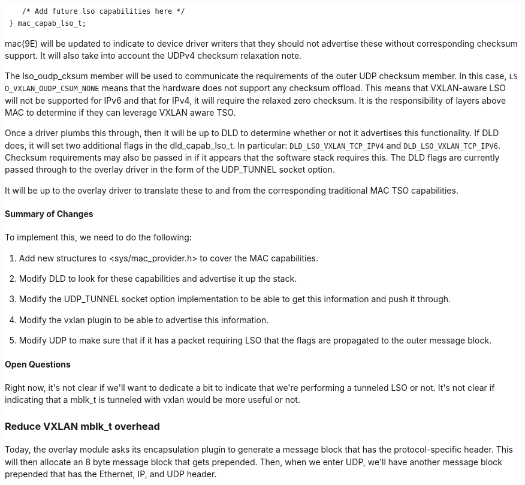 ```
	/* Add future lso capabilities here */
 } mac_capab_lso_t;

```

mac(9E) will be updated to indicate to device driver writers that they
should not advertise these without corresponding checksum support. It
will also take into account the UDPv4 checksum relaxation note.

The lso_oudp_cksum member will be used to communicate the requirements
of the outer UDP checksum member. In this case,
`LSO_VXLAN_OUDP_CSUM_NONE` means that the hardware does not support any
checksum offload. This means that VXLAN-aware LSO will not be supported
for IPv6 and that for IPv4, it will require the relaxed zero checksum.
It is the responsibility of layers above MAC to determine if they can
leverage VXLAN aware TSO.

Once a driver plumbs this through, then it will be up to DLD to
determine whether or not it advertises this functionality. If DLD does,
it will set two additional flags in the dld_capab_lso_t. In particular:
`DLD_LSO_VXLAN_TCP_IPV4` and `DLD_LSO_VXLAN_TCP_IPV6`.  Checksum
requirements may also be passed in if it appears that the software stack
requires this. The DLD flags are currently passed through to the overlay
driver in the form of the UDP_TUNNEL socket option.

It will be up to the overlay driver to translate these to and from the
corresponding traditional MAC TSO capabilities.

#### Summary of Changes

To implement this, we need to do the following:

1. Add new structures to <sys/mac_provider.h> to cover the MAC
capabilities.

2. Modify DLD to look for these capabilities and advertise it up the
stack.

3. Modify the UDP_TUNNEL socket option implementation to be able to get
this information and push it through.

4. Modify the vxlan plugin to be able to advertise this information.

5. Modify UDP to make sure that if it has a packet requiring LSO that
the flags are propagated to the outer message block.

#### Open Questions

Right now, it's not clear if we'll want to dedicate a bit to indicate
that we're performing a tunneled LSO or not. It's not clear if
indicating that a mblk_t is tunneled with vxlan would be more useful or
not.

### Reduce VXLAN mblk_t overhead

Today, the overlay module asks its encapsulation plugin to generate a
message block that has the protocol-specific header. This will then
allocate an 8 byte message block that gets prepended. Then, when we
enter UDP, we'll have another message block prepended that has the
Ethernet, IP, and UDP header.
